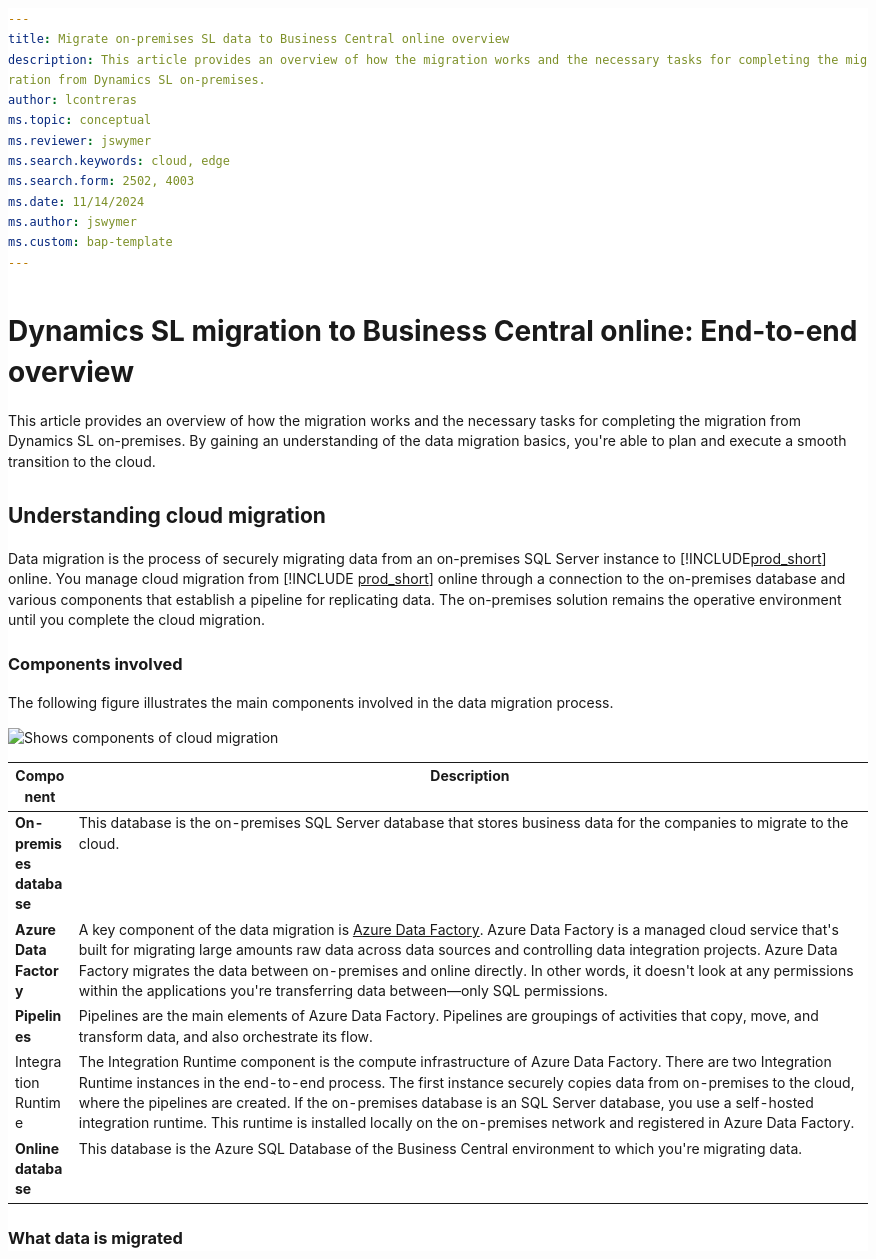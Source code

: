```yaml
---
title: Migrate on-premises SL data to Business Central online overview
description: This article provides an overview of how the migration works and the necessary tasks for completing the migration from Dynamics SL on-premises.
author: lcontreras
ms.topic: conceptual
ms.reviewer: jswymer
ms.search.keywords: cloud, edge
ms.search.form: 2502, 4003
ms.date: 11/14/2024
ms.author: jswymer
ms.custom: bap-template
---
```


# Dynamics SL migration to Business Central online: End-to-end overview

This article provides an overview of how the migration works and the necessary tasks for completing the migration from Dynamics SL on-premises. By gaining an understanding of the data migration basics, you're able to plan and execute a smooth transition to the cloud. 

## Understanding cloud migration

Data migration is the process of securely migrating data from an on-premises SQL Server instance to [!INCLUDE[prod_short](../developer/includes/prod_short.md)] online. You manage cloud migration from [!INCLUDE [prod_short](../includes/prod_short.md)] online through a connection to the on-premises database and various components that establish a pipeline for replicating data. The on-premises solution remains the operative environment until you complete the cloud migration.   

### Components involved

The following figure illustrates the main components involved in the data migration process.

![Shows components of cloud migration](../developer/media/cloud-migration-overview-SL.svg)

|Component|Description|
|-|-|
|**On-premises database**|This database is the on-premises SQL Server database that stores business data for the companies to migrate to the cloud. |
|**Azure Data Factory**|A key component of the data migration is [Azure Data Factory](/azure/data-factory/introduction). Azure Data Factory is a managed cloud service that's built for migrating large amounts raw data across data sources and controlling data integration projects. Azure Data Factory migrates the data between on-premises and online directly. In other words, it doesn't look at any permissions within the applications you're transferring data between&mdash;only SQL permissions.|
|**Pipelines**|Pipelines are the main elements of Azure Data Factory. Pipelines are groupings of activities that copy, move, and transform data, and also orchestrate its flow.|
|Integration Runtime|The Integration Runtime component is the compute infrastructure of Azure Data Factory. There are two Integration Runtime instances in the end-to-end process. The first instance securely copies data from on-premises to the cloud, where the pipelines are created. If the on-premises database is an SQL Server database, you use a self-hosted integration runtime. This runtime is installed locally on the on-premises network and registered in Azure Data Factory.|
|**Online database**|This database is the Azure SQL Database of the Business Central environment to which you're migrating data.|

### What data is migrated
